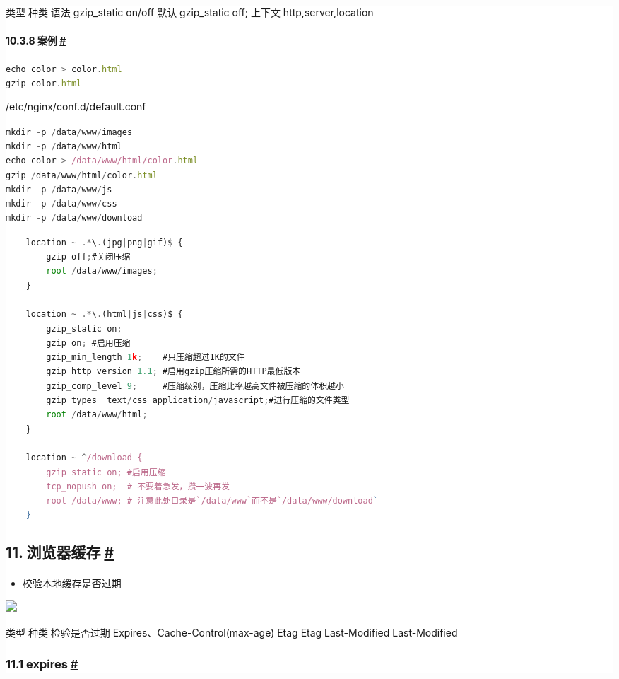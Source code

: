 类型 种类 语法 gzip_static on/off 默认 gzip_static off; 上下文 http,server,location

#### 10.3.8 案例 [#](#t891038-案例)

```js
echo color > color.html
gzip color.html
```

/etc/nginx/conf.d/default.conf

```js
mkdir -p /data/www/images
mkdir -p /data/www/html
echo color > /data/www/html/color.html
gzip /data/www/html/color.html
mkdir -p /data/www/js
mkdir -p /data/www/css
mkdir -p /data/www/download
```

```js
    location ~ .*\.(jpg|png|gif)$ {
        gzip off;#关闭压缩
        root /data/www/images;
    }

    location ~ .*\.(html|js|css)$ {
        gzip_static on;
        gzip on; #启用压缩
        gzip_min_length 1k;    #只压缩超过1K的文件
        gzip_http_version 1.1; #启用gzip压缩所需的HTTP最低版本
        gzip_comp_level 9;     #压缩级别，压缩比率越高文件被压缩的体积越小
        gzip_types  text/css application/javascript;#进行压缩的文件类型
        root /data/www/html;
    }

    location ~ ^/download {
        gzip_static on; #启用压缩
        tcp_nopush on;  # 不要着急发，攒一波再发
        root /data/www; # 注意此处目录是`/data/www`而不是`/data/www/download`
    }
```

## 11. 浏览器缓存 [#](#t9011-浏览器缓存)

* 校验本地缓存是否过期

![](http://img.zhufengpeixun.cn/cachecontrol.png)

类型 种类 检验是否过期 Expires、Cache-Control(max-age) Etag Etag Last-Modified Last-Modified

### 11.1 expires [#](#t91111-expires)
